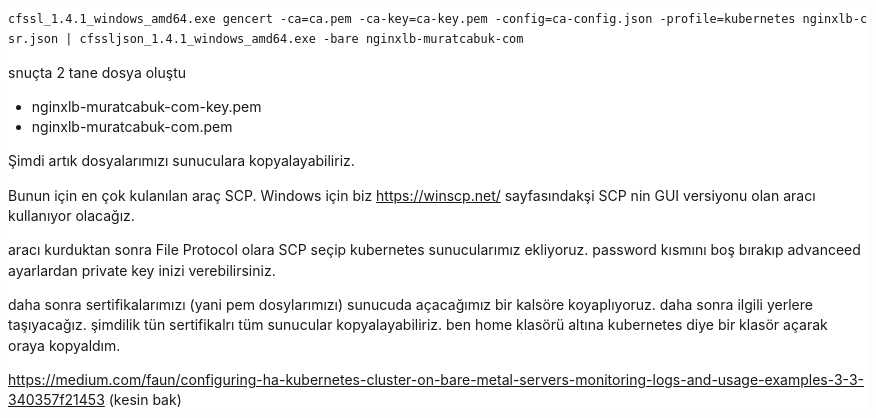 ```
cfssl_1.4.1_windows_amd64.exe gencert -ca=ca.pem -ca-key=ca-key.pem -config=ca-config.json -profile=kubernetes nginxlb-csr.json | cfssljson_1.4.1_windows_amd64.exe -bare nginxlb-muratcabuk-com
```

snuçta 2 tane dosya oluştu

- nginxlb-muratcabuk-com-key.pem
- nginxlb-muratcabuk-com.pem

Şimdi artık dosyalarımızı sunuculara kopyalayabiliriz.

Bunun için en çok kulanılan araç SCP. Windows için biz https://winscp.net/ sayfasındakşi SCP nin GUI versiyonu olan aracı kullanıyor olacağız. 

aracı kurduktan sonra File Protocol olara SCP seçip kubernetes sunucularımız ekliyoruz. password kısmını boş bırakıp advanceed ayarlardan private key inizi verebilirsiniz.

daha sonra sertifikalarımızı (yani pem dosylarımızı) sunucuda açacağımız bir kalsöre koyaplıyoruz. daha sonra ilgili yerlere taşıyacağız. şimdilik tün sertifikalrı tüm sunucular kopyalayabiliriz. ben home klasörü altına kubernetes diye bir klasör açarak oraya kopyaldım.


https://medium.com/faun/configuring-ha-kubernetes-cluster-on-bare-metal-servers-monitoring-logs-and-usage-examples-3-3-340357f21453 (kesin bak)

